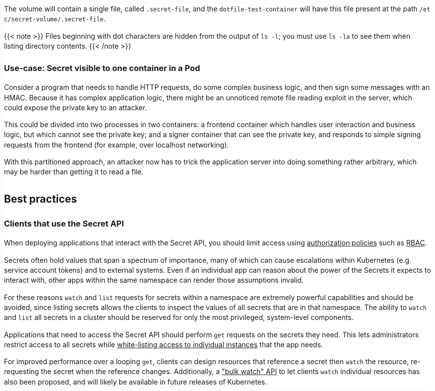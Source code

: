 The volume will contain a single file, called `.secret-file`, and
the `dotfile-test-container` will have this file present at the path
`/etc/secret-volume/.secret-file`.

{{< note >}}
Files beginning with dot characters are hidden from the output of  `ls -l`;
you must use `ls -la` to see them when listing directory contents.
{{< /note >}}

### Use-case: Secret visible to one container in a Pod

Consider a program that needs to handle HTTP requests, do some complex business
logic, and then sign some messages with an HMAC. Because it has complex
application logic, there might be an unnoticed remote file reading exploit in
the server, which could expose the private key to an attacker.

This could be divided into two processes in two containers: a frontend container
which handles user interaction and business logic, but which cannot see the
private key; and a signer container that can see the private key, and responds
to simple signing requests from the frontend (for example, over localhost networking).

With this partitioned approach, an attacker now has to trick the application
server into doing something rather arbitrary, which may be harder than getting
it to read a file.



## Best practices

### Clients that use the Secret API

When deploying applications that interact with the Secret API, you should
limit access using [authorization policies](
/docs/reference/access-authn-authz/authorization/) such as [RBAC](
/docs/reference/access-authn-authz/rbac/).

Secrets often hold values that span a spectrum of importance, many of which can
cause escalations within Kubernetes (e.g. service account tokens) and to
external systems. Even if an individual app can reason about the power of the
Secrets it expects to interact with, other apps within the same namespace can
render those assumptions invalid.

For these reasons `watch` and `list` requests for secrets within a namespace are
extremely powerful capabilities and should be avoided, since listing secrets allows
the clients to inspect the values of all secrets that are in that namespace. The ability to
`watch` and `list` all secrets in a cluster should be reserved for only the most
privileged, system-level components.

Applications that need to access the Secret API should perform `get` requests on
the secrets they need. This lets administrators restrict access to all secrets
while [white-listing access to individual instances](/docs/reference/access-authn-authz/rbac/#referring-to-resources) that
the app needs.

For improved performance over a looping `get`, clients can design resources that
reference a secret then `watch` the resource, re-requesting the secret when the
reference changes. Additionally, a ["bulk watch" API](https://github.com/kubernetes/community/blob/master/contributors/design-proposals/api-machinery/bulk_watch.md)
to let clients `watch` individual resources has also been proposed, and will likely
be available in future releases of Kubernetes.

